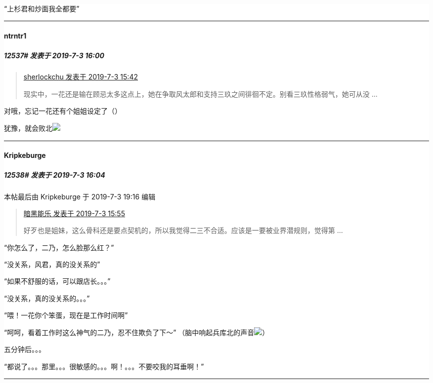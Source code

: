 

“上杉君和炒面我全都要”







-----

####  ntrntr1  
##### 12537#       发表于 2019-7-3 16:00



<blockquote><a href="httphttps://bbs.saraba1st.com/2b/forum.php?mod=redirect&amp;goto=findpost&amp;pid=44371326&amp;ptid=1831320" target="_blank">sherlockchu 发表于 2019-7-3 15:42</a>

现实中，一花还是输在顾忌太多这点上，她在争取风太郎和支持三玖之间徘徊不定。别看三玖性格弱气，她可从没 ...</blockquote>
对哦，忘记一花还有个姐姐设定了（）


犹豫，就会败北<img src="https://static.saraba1st.com/image/smiley/carton2017/272.png" referrerpolicy="no-referrer">







-----

####  Kripkeburge  
##### 12538#       发表于 2019-7-3 16:04



 本帖最后由 Kripkeburge 于 2019-7-3 19:16 编辑 
<blockquote><a href="httphttps://bbs.saraba1st.com/2b/forum.php?mod=redirect&amp;goto=findpost&amp;pid=44371514&amp;ptid=1831320" target="_blank">暗黑能乐 发表于 2019-7-3 15:55</a>

好歹也是姐妹，这么骨科还是要点契机的，所以我觉得二三不合适。应该是一要被业界潜规则，觉得第 ...</blockquote>
“你怎么了，二乃，怎么脸那么红？”

“没关系，风君，真的没关系的”

“如果不舒服的话，可以跟店长。。。”

“没关系，真的没关系的。。。”

“喂！一花你个笨蛋，现在是工作时间啊”

“呵呵，看着工作时这么神气的二乃，忍不住欺负了下～” （脑中响起兵库北的声音<img src="https://static.saraba1st.com/image/smiley/face2017/067.png" referrerpolicy="no-referrer">）

五分钟后。。。

“都说了。。。那里。。。很敏感的。。。啊！。。。不要咬我的耳垂啊！”







-----
